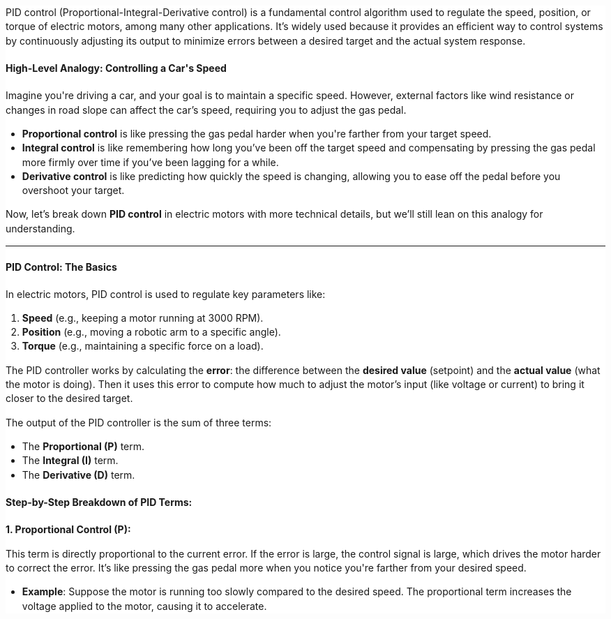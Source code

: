 



###

PID control (Proportional-Integral-Derivative control) is a fundamental control algorithm used to regulate the speed, position, or torque of electric motors, among many other applications. It’s widely used because it provides an efficient way to control systems by continuously adjusting its output to minimize errors between a desired target and the actual system response.

#### **High-Level Analogy: Controlling a Car's Speed**

Imagine you're driving a car, and your goal is to maintain a specific speed. However, external factors like wind resistance or changes in road slope can affect the car’s speed, requiring you to adjust the gas pedal.

* **Proportional control** is like pressing the gas pedal harder when you're farther from your target speed.
* **Integral control** is like remembering how long you’ve been off the target speed and compensating by pressing the gas pedal more firmly over time if you’ve been lagging for a while.
* **Derivative control** is like predicting how quickly the speed is changing, allowing you to ease off the pedal before you overshoot your target.

Now, let’s break down **PID control** in electric motors with more technical details, but we’ll still lean on this analogy for understanding.

***

#### **PID Control: The Basics**

In electric motors, PID control is used to regulate key parameters like:

1. **Speed** (e.g., keeping a motor running at 3000 RPM).
2. **Position** (e.g., moving a robotic arm to a specific angle).
3. **Torque** (e.g., maintaining a specific force on a load).

The PID controller works by calculating the **error**: the difference between the **desired value** (setpoint) and the **actual value** (what the motor is doing). Then it uses this error to compute how much to adjust the motor’s input (like voltage or current) to bring it closer to the desired target.

The output of the PID controller is the sum of three terms:

* The **Proportional (P)** term.
* The **Integral (I)** term.
* The **Derivative (D)** term.

#### **Step-by-Step Breakdown of PID Terms:**

**1. Proportional Control (P):**

This term is directly proportional to the current error. If the error is large, the control signal is large, which drives the motor harder to correct the error. It’s like pressing the gas pedal more when you notice you're farther from your desired speed.

* **Example**: Suppose the motor is running too slowly compared to the desired speed. The proportional term increases the voltage applied to the motor, causing it to accelerate.
